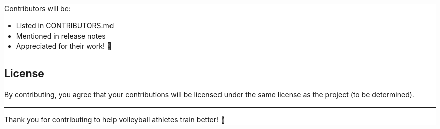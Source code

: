 Contributors will be:
- Listed in CONTRIBUTORS.md
- Mentioned in release notes
- Appreciated for their work! 🎉

## License

By contributing, you agree that your contributions will be licensed under the same license as the project (to be determined).

---

Thank you for contributing to help volleyball athletes train better! 🏐
